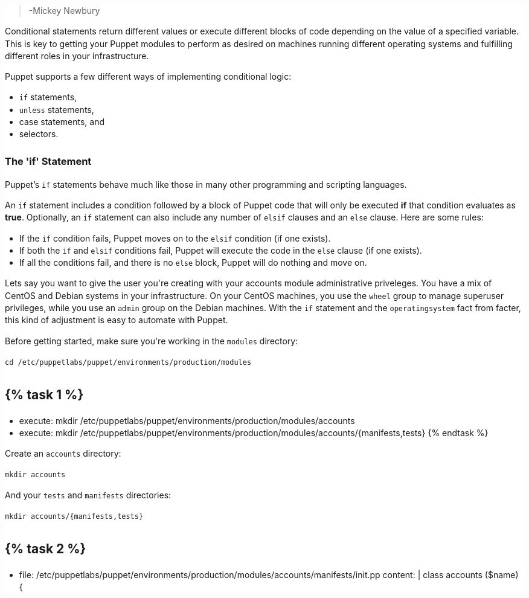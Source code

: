 > -Mickey Newbury

Conditional statements return different values or execute different blocks of
code depending on the value of a specified variable. This is key to getting your
Puppet modules to perform as desired on machines running different operating
systems and fulfilling different roles in your infrastructure.

Puppet supports a few different ways of implementing conditional logic:
 
 * `if` statements,
 * `unless` statements,
 * case statements, and
 * selectors.

### The 'if' Statement

Puppet’s `if` statements behave much like those in many other programming and
scripting languages.

An `if` statement includes a condition followed by a block of Puppet code that
will only be executed **if** that condition evaluates as **true**. Optionally,
an `if` statement can also include any number of `elsif` clauses and an `else`
clause. Here are some rules:

- If the `if` condition fails, Puppet moves on to the `elsif` condition (if one
  exists).
- If both the `if` and `elsif` conditions fail, Puppet will execute the code in
  the `else` clause (if one exists).
- If all the conditions fail, and there is no `else` block, Puppet will do
  nothing and move on.

Lets say you want to give the user you're creating with your accounts module
administrative priveleges. You have a mix of CentOS and Debian systems in your
infrastructure. On your CentOS machines, you use the `wheel` group to manage
superuser privileges, while you use an `admin` group on the Debian machines.
With the `if` statement and the `operatingsystem` fact from facter, this kind of
adjustment is easy to automate with Puppet.

Before getting started, make sure you're working in the `modules` directory:

    cd /etc/puppetlabs/puppet/environments/production/modules
	
{% task 1 %}
---
- execute: mkdir /etc/puppetlabs/puppet/environments/production/modules/accounts
- execute: mkdir /etc/puppetlabs/puppet/environments/production/modules/accounts/{manifests,tests}
{% endtask %}
	
Create an `accounts` directory:

    mkdir accounts
	
And your `tests` and `manifests` directories:

    mkdir accounts/{manifests,tests}
	
{% task 2 %}
---
- file: /etc/puppetlabs/puppet/environments/production/modules/accounts/manifests/init.pp
  content: |
    class accounts ($name) {
      